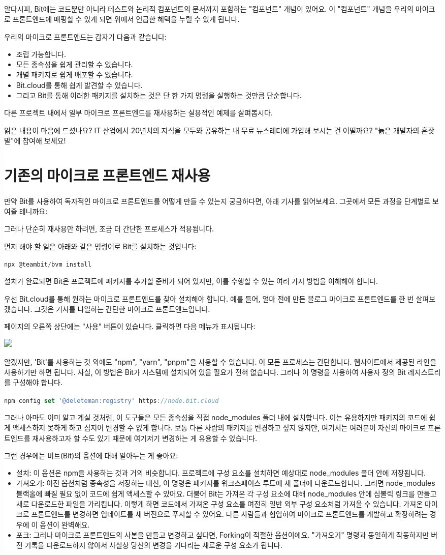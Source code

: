 알다시피, Bit에는 코드뿐만 아니라 테스트와 논리적 컴포넌트의 문서까지 포함하는 "컴포넌트" 개념이 있어요. 이 "컴포넌트" 개념을 우리의 마이크로 프론트엔드에 매핑할 수 있게 되면 위에서 언급한 혜택을 누릴 수 있게 됩니다.



우리의 마이크로 프론트엔드는 갑자기 다음과 같습니다:

- 조립 가능합니다.
- 모든 종속성을 쉽게 관리할 수 있습니다.
- 개별 패키지로 쉽게 배포할 수 있습니다.
- Bit.cloud를 통해 쉽게 발견할 수 있습니다.
- 그리고 Bit를 통해 이러한 패키지를 설치하는 것은 단 한 가지 명령을 실행하는 것만큼 단순합니다.

다른 프로젝트 내에서 일부 마이크로 프론트엔드를 재사용하는 실용적인 예제를 살펴봅시다.

읽은 내용이 마음에 드셨나요? IT 산업에서 20년치의 지식을 모두와 공유하는 내 무료 뉴스레터에 가입해 보시는 건 어떨까요? "늙은 개발자의 혼잣말"에 참여해 보세요!



# 기존의 마이크로 프론트엔드 재사용

만약 Bit를 사용하여 독자적인 마이크로 프론트엔드를 어떻게 만들 수 있는지 궁금하다면, 아래 기사를 읽어보세요. 그곳에서 모든 과정을 단계별로 보여줄 테니까요:

그러나 단순히 재사용만 하려면, 조금 더 간단한 프로세스가 적용됩니다.

먼저 해야 할 일은 아래와 같은 명령어로 Bit를 설치하는 것입니다:



```js
npx @teambit/bvm install
```

설치가 완료되면 Bit은 프로젝트에 패키지를 추가할 준비가 되어 있지만, 이를 수행할 수 있는 여러 가지 방법을 이해해야 합니다.

우선 Bit.cloud를 통해 원하는 마이크로 프론트엔드를 찾아 설치해야 합니다. 예를 들어, 얼마 전에 만든 블로그 마이크로 프론트엔드를 한 번 살펴보겠습니다. 그것은 기사를 나열하는 간단한 마이크로 프론트엔드입니다.

페이지의 오른쪽 상단에는 "사용" 버튼이 있습니다. 클릭하면 다음 메뉴가 표시됩니다:




<img src="/assets/img/2024-05-14-HowtoReuseMicroFrontends_1.png" />

알겠지만, 'Bit'를 사용하는 것 외에도 "npm", "yarn", "pnpm"을 사용할 수 있습니다. 이 모든 프로세스는 간단합니다. 웹사이트에서 제공된 라인을 사용하기만 하면 됩니다. 사실, 이 방법은 Bit가 시스템에 설치되어 있을 필요가 전혀 없습니다. 그러나 이 명령을 사용하여 사용자 정의 Bit 레지스트리를 구성해야 합니다.

```js
npm config set '@deleteman:registry' https://node.bit.cloud
```

그러나 아마도 이미 알고 계실 것처럼, 이 도구들은 모든 종속성을 직접 node_modules 폴더 내에 설치합니다. 이는 유용하지만 패키지의 코드에 쉽게 액세스하지 못하게 하고 심지어 변경할 수 없게 합니다. 보통 다른 사람의 패키지를 변경하고 싶지 않지만, 여기서는 여러분이 자신의 마이크로 프론트엔드를 재사용하고자 할 수도 있기 때문에 여기저기 변경하는 게 유용할 수 있습니다.



그런 경우에는 비트(Bit)의 옵션에 대해 알아두는 게 좋아요:

- 설치: 이 옵션은 npm을 사용하는 것과 거의 비슷합니다. 프로젝트에 구성 요소를 설치하면 예상대로 node_modules 폴더 안에 저장됩니다.
- 가져오기: 이전 옵션처럼 종속성을 저장하는 대신, 이 명령은 패키지를 워크스페이스 루트에 새 폴더에 다운로드합니다. 그러면 node_modules 블랙홀에 빠질 필요 없이 코드에 쉽게 액세스할 수 있어요. 더불어 Bit는 가져온 각 구성 요소에 대해 node_modules 안에 심볼릭 링크를 만들고 새로 다운로드한 파일을 가리킵니다. 이렇게 하면 코드에서 가져온 구성 요소를 여전히 일반 외부 구성 요소처럼 가져올 수 있습니다. 가져온 마이크로 프론트엔드를 변경하면 업데이트를 새 버전으로 푸시할 수 있어요. 다른 사람들과 협업하여 마이크로 프론트엔드를 개발하고 확장하려는 경우에 이 옵션이 완벽해요.
- 포크: 그러나 마이크로 프론트엔드의 사본을 만들고 변경하고 싶다면, Forking이 적절한 옵션이에요. "가져오기" 명령과 동일하게 작동하지만 버전 기록을 다운로드하지 않아서 사실상 당신의 변경을 기다리는 새로운 구성 요소가 됩니다.
